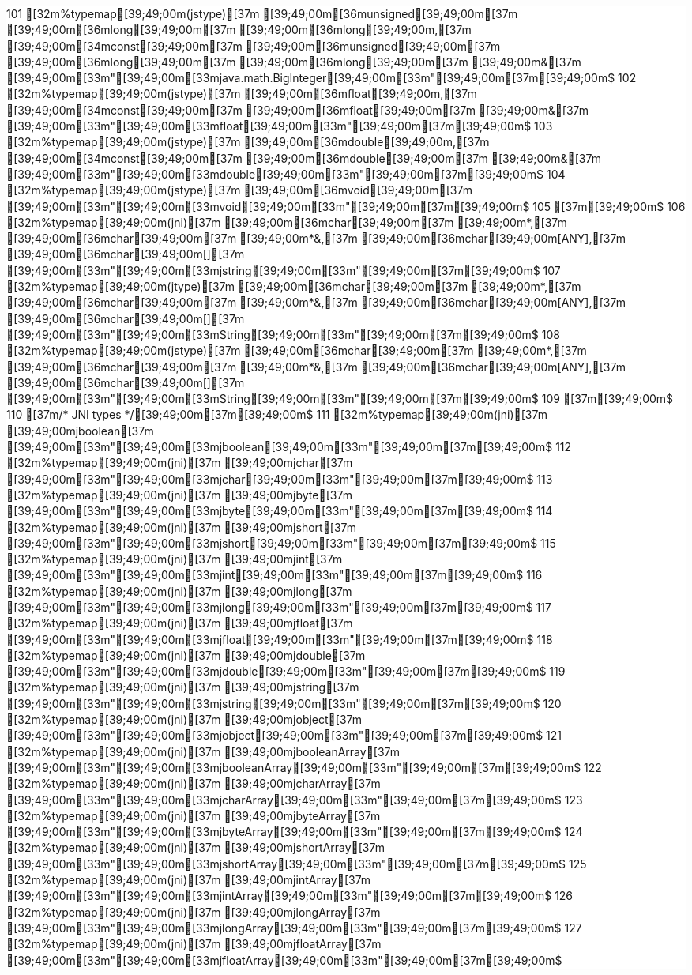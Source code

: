    101	[32m%typemap[39;49;00m(jstype)[37m [39;49;00m[36munsigned[39;49;00m[37m [39;49;00m[36mlong[39;49;00m[37m [39;49;00m[36mlong[39;49;00m,[37m [39;49;00m[34mconst[39;49;00m[37m [39;49;00m[36munsigned[39;49;00m[37m [39;49;00m[36mlong[39;49;00m[37m [39;49;00m[36mlong[39;49;00m[37m [39;49;00m&[37m [39;49;00m[33m"[39;49;00m[33mjava.math.BigInteger[39;49;00m[33m"[39;49;00m[37m[39;49;00m$
   102	[32m%typemap[39;49;00m(jstype)[37m [39;49;00m[36mfloat[39;49;00m,[37m              [39;49;00m[34mconst[39;49;00m[37m [39;49;00m[36mfloat[39;49;00m[37m [39;49;00m&[37m              [39;49;00m[33m"[39;49;00m[33mfloat[39;49;00m[33m"[39;49;00m[37m[39;49;00m$
   103	[32m%typemap[39;49;00m(jstype)[37m [39;49;00m[36mdouble[39;49;00m,[37m             [39;49;00m[34mconst[39;49;00m[37m [39;49;00m[36mdouble[39;49;00m[37m [39;49;00m&[37m             [39;49;00m[33m"[39;49;00m[33mdouble[39;49;00m[33m"[39;49;00m[37m[39;49;00m$
   104	[32m%typemap[39;49;00m(jstype)[37m [39;49;00m[36mvoid[39;49;00m[37m                                           [39;49;00m[33m"[39;49;00m[33mvoid[39;49;00m[33m"[39;49;00m[37m[39;49;00m$
   105	[37m[39;49;00m$
   106	[32m%typemap[39;49;00m(jni)[37m [39;49;00m[36mchar[39;49;00m[37m [39;49;00m*,[37m [39;49;00m[36mchar[39;49;00m[37m [39;49;00m*&,[37m [39;49;00m[36mchar[39;49;00m[ANY],[37m [39;49;00m[36mchar[39;49;00m[][37m               [39;49;00m[33m"[39;49;00m[33mjstring[39;49;00m[33m"[39;49;00m[37m[39;49;00m$
   107	[32m%typemap[39;49;00m(jtype)[37m [39;49;00m[36mchar[39;49;00m[37m [39;49;00m*,[37m [39;49;00m[36mchar[39;49;00m[37m [39;49;00m*&,[37m [39;49;00m[36mchar[39;49;00m[ANY],[37m [39;49;00m[36mchar[39;49;00m[][37m               [39;49;00m[33m"[39;49;00m[33mString[39;49;00m[33m"[39;49;00m[37m[39;49;00m$
   108	[32m%typemap[39;49;00m(jstype)[37m [39;49;00m[36mchar[39;49;00m[37m [39;49;00m*,[37m [39;49;00m[36mchar[39;49;00m[37m [39;49;00m*&,[37m [39;49;00m[36mchar[39;49;00m[ANY],[37m [39;49;00m[36mchar[39;49;00m[][37m               [39;49;00m[33m"[39;49;00m[33mString[39;49;00m[33m"[39;49;00m[37m[39;49;00m$
   109	[37m[39;49;00m$
   110	[37m/* JNI types */[39;49;00m[37m[39;49;00m$
   111	[32m%typemap[39;49;00m(jni)[37m [39;49;00mjboolean[37m      [39;49;00m[33m"[39;49;00m[33mjboolean[39;49;00m[33m"[39;49;00m[37m[39;49;00m$
   112	[32m%typemap[39;49;00m(jni)[37m [39;49;00mjchar[37m         [39;49;00m[33m"[39;49;00m[33mjchar[39;49;00m[33m"[39;49;00m[37m[39;49;00m$
   113	[32m%typemap[39;49;00m(jni)[37m [39;49;00mjbyte[37m         [39;49;00m[33m"[39;49;00m[33mjbyte[39;49;00m[33m"[39;49;00m[37m[39;49;00m$
   114	[32m%typemap[39;49;00m(jni)[37m [39;49;00mjshort[37m        [39;49;00m[33m"[39;49;00m[33mjshort[39;49;00m[33m"[39;49;00m[37m[39;49;00m$
   115	[32m%typemap[39;49;00m(jni)[37m [39;49;00mjint[37m          [39;49;00m[33m"[39;49;00m[33mjint[39;49;00m[33m"[39;49;00m[37m[39;49;00m$
   116	[32m%typemap[39;49;00m(jni)[37m [39;49;00mjlong[37m         [39;49;00m[33m"[39;49;00m[33mjlong[39;49;00m[33m"[39;49;00m[37m[39;49;00m$
   117	[32m%typemap[39;49;00m(jni)[37m [39;49;00mjfloat[37m        [39;49;00m[33m"[39;49;00m[33mjfloat[39;49;00m[33m"[39;49;00m[37m[39;49;00m$
   118	[32m%typemap[39;49;00m(jni)[37m [39;49;00mjdouble[37m       [39;49;00m[33m"[39;49;00m[33mjdouble[39;49;00m[33m"[39;49;00m[37m[39;49;00m$
   119	[32m%typemap[39;49;00m(jni)[37m [39;49;00mjstring[37m       [39;49;00m[33m"[39;49;00m[33mjstring[39;49;00m[33m"[39;49;00m[37m[39;49;00m$
   120	[32m%typemap[39;49;00m(jni)[37m [39;49;00mjobject[37m       [39;49;00m[33m"[39;49;00m[33mjobject[39;49;00m[33m"[39;49;00m[37m[39;49;00m$
   121	[32m%typemap[39;49;00m(jni)[37m [39;49;00mjbooleanArray[37m [39;49;00m[33m"[39;49;00m[33mjbooleanArray[39;49;00m[33m"[39;49;00m[37m[39;49;00m$
   122	[32m%typemap[39;49;00m(jni)[37m [39;49;00mjcharArray[37m    [39;49;00m[33m"[39;49;00m[33mjcharArray[39;49;00m[33m"[39;49;00m[37m[39;49;00m$
   123	[32m%typemap[39;49;00m(jni)[37m [39;49;00mjbyteArray[37m    [39;49;00m[33m"[39;49;00m[33mjbyteArray[39;49;00m[33m"[39;49;00m[37m[39;49;00m$
   124	[32m%typemap[39;49;00m(jni)[37m [39;49;00mjshortArray[37m   [39;49;00m[33m"[39;49;00m[33mjshortArray[39;49;00m[33m"[39;49;00m[37m[39;49;00m$
   125	[32m%typemap[39;49;00m(jni)[37m [39;49;00mjintArray[37m     [39;49;00m[33m"[39;49;00m[33mjintArray[39;49;00m[33m"[39;49;00m[37m[39;49;00m$
   126	[32m%typemap[39;49;00m(jni)[37m [39;49;00mjlongArray[37m    [39;49;00m[33m"[39;49;00m[33mjlongArray[39;49;00m[33m"[39;49;00m[37m[39;49;00m$
   127	[32m%typemap[39;49;00m(jni)[37m [39;49;00mjfloatArray[37m   [39;49;00m[33m"[39;49;00m[33mjfloatArray[39;49;00m[33m"[39;49;00m[37m[39;49;00m$